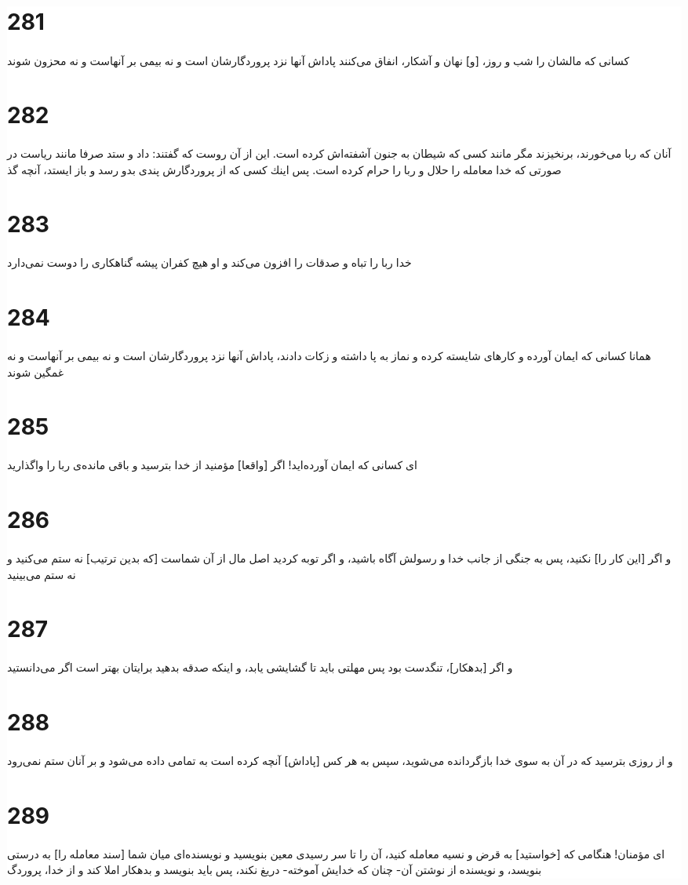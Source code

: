 # 281

كسانى كه مالشان را شب و روز، \[و\] نهان و آشكار، انفاق مى‌كنند پاداش آنها نزد پروردگارشان است و نه بيمى بر آنهاست و نه محزون شوند

# 282

آنان كه ربا مى‌خورند، برنخيزند مگر مانند كسى كه شيطان به جنون آشفته‌اش كرده است. اين از آن روست كه گفتند: داد و ستد صرفا مانند رياست در صورتى كه خدا معامله را حلال و ربا را حرام كرده است. پس اينك كسى كه از پروردگارش پندى بدو رسد و باز ايستد، آنچه گذ

# 283

خدا ربا را تباه و صدقات را افزون مى‌كند و او هيچ كفران پيشه گناهكارى را دوست نمى‌دارد

# 284

همانا كسانى كه ايمان آورده و كارهاى شايسته كرده و نماز به پا داشته و زكات دادند، پاداش آنها نزد پروردگارشان است و نه بيمى بر آنهاست و نه غمگين شوند

# 285

اى كسانى كه ايمان آورده‌ايد! اگر \[واقعا\] مؤمنيد از خدا بترسيد و باقى مانده‌ى ربا را واگذاريد

# 286

و اگر \[اين كار را\] نكنيد، پس به جنگى از جانب خدا و رسولش آگاه باشيد، و اگر توبه كرديد اصل مال از آن شماست \[كه بدين ترتيب‌\] نه ستم مى‌كنيد و نه ستم مى‌بينيد

# 287

و اگر \[بدهكار\]، تنگدست بود پس مهلتى بايد تا گشايشى يابد، و اينكه صدقه بدهيد برايتان بهتر است اگر مى‌دانستيد

# 288

و از روزى بترسيد كه در آن به سوى خدا بازگردانده مى‌شويد، سپس به هر كس \[پاداش‌\] آنچه كرده است به تمامى داده مى‌شود و بر آنان ستم نمى‌رود

# 289

اى مؤمنان! هنگامى كه \[خواستيد\] به قرض و نسيه معامله كنيد، آن را تا سر رسيدى معين بنويسيد و نويسنده‌اى ميان شما \[سند معامله را\] به درستى بنويسد، و نويسنده از نوشتن آن\- چنان كه خدايش آموخته\- دريغ نكند، پس بايد بنويسد و بدهكار املا كند و از خدا، پروردگ
